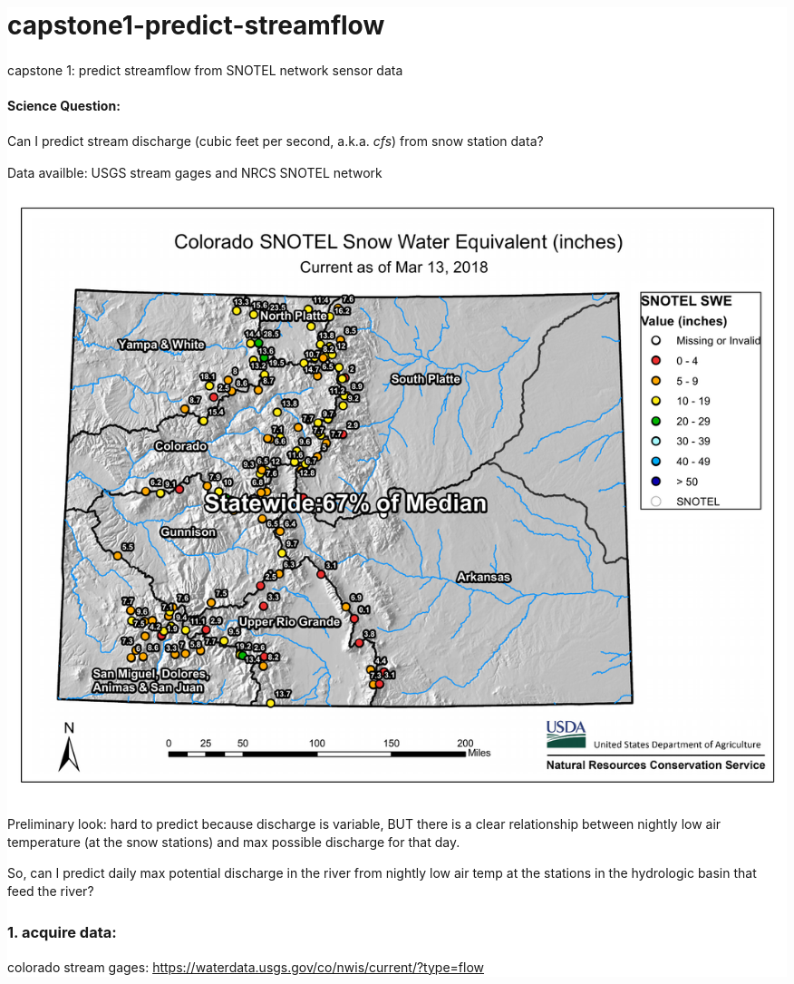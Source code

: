 # capstone1-predict-streamflow
capstone 1: predict streamflow from SNOTEL network sensor data

#### Science Question:

Can I predict stream discharge (cubic feet per second, a.k.a. _cfs_) from snow station data?

Data availble: USGS stream gages and NRCS SNOTEL network

![figure](/figures/co_swe_current.pdf)

Preliminary look: hard to predict because discharge is variable, BUT there is a clear relationship between nightly low air temperature (at the snow stations) and max possible discharge for that day.

So, can I predict daily max potential discharge in the river from nightly low air temp at the stations in the hydrologic basin that feed the river?

### 1. acquire data:
colorado stream gages: https://waterdata.usgs.gov/co/nwis/current/?type=flow
